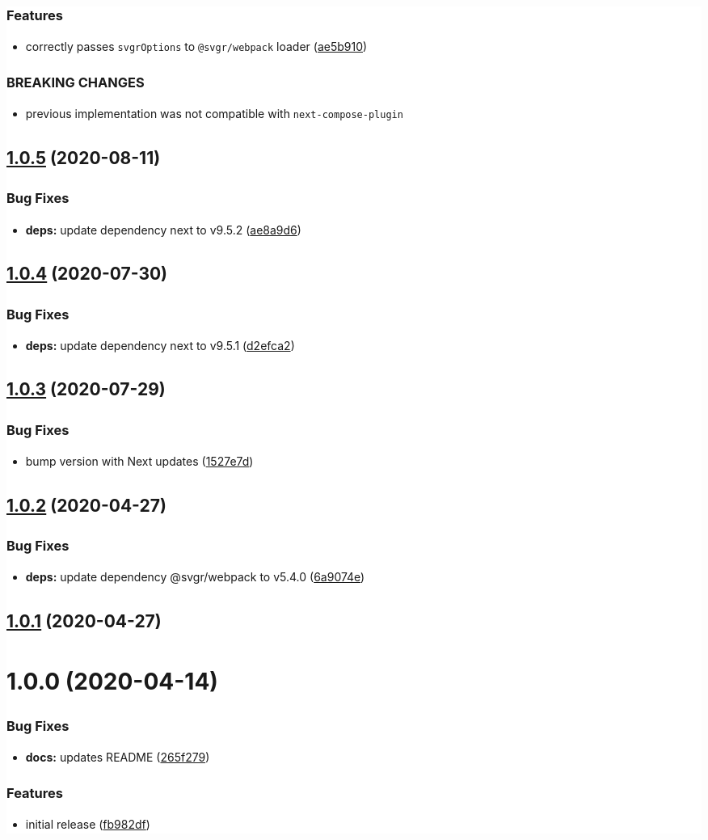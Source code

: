 
### Features

* correctly passes `svgrOptions` to `@svgr/webpack` loader ([ae5b910](https://github.com/newhighsco/next-plugin-svgr/commit/ae5b91051e9f7a6bc68fd21ff4a9cb961479571e))


### BREAKING CHANGES

* previous implementation was not compatible with `next-compose-plugin`

## [1.0.5](https://github.com/newhighsco/next-plugin-svgr/compare/v1.0.4...v1.0.5) (2020-08-11)


### Bug Fixes

* **deps:** update dependency next to v9.5.2 ([ae8a9d6](https://github.com/newhighsco/next-plugin-svgr/commit/ae8a9d6932f984a906c78f161a5435565d52d196))

## [1.0.4](https://github.com/newhighsco/next-plugin-svgr/compare/v1.0.3...v1.0.4) (2020-07-30)


### Bug Fixes

* **deps:** update dependency next to v9.5.1 ([d2efca2](https://github.com/newhighsco/next-plugin-svgr/commit/d2efca2663d2c8f0aec0e2f0199d50fba1584b81))

## [1.0.3](https://github.com/newhighsco/next-plugin-svgr/compare/v1.0.2...v1.0.3) (2020-07-29)


### Bug Fixes

* bump version with Next updates ([1527e7d](https://github.com/newhighsco/next-plugin-svgr/commit/1527e7d8e886f638157c4cfe4f6f36d212c8c153))

## [1.0.2](https://github.com/newhighsco/next-plugin-svgr/compare/v1.0.1...v1.0.2) (2020-04-27)


### Bug Fixes

* **deps:** update dependency @svgr/webpack to v5.4.0 ([6a9074e](https://github.com/newhighsco/next-plugin-svgr/commit/6a9074eff16d37d46aac0cd69a69940d5875dea8))

## [1.0.1](https://github.com/newhighsco/next-plugin-svgr/compare/v1.0.0...v1.0.1) (2020-04-27)

# 1.0.0 (2020-04-14)


### Bug Fixes

* **docs:** updates README ([265f279](https://github.com/newhighsco/next-plugin-svgr/commit/265f279df5bce190e390976ed535880c62483a7a))


### Features

* initial release ([fb982df](https://github.com/newhighsco/next-plugin-svgr/commit/fb982df80c8db97d8fff70ef68424e8262181de6))
